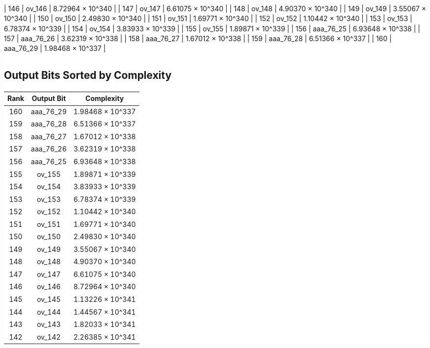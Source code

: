 | 146 | ov_146 | 8.72964 × 10^340 |
| 147 | ov_147 | 6.61075 × 10^340 |
| 148 | ov_148 | 4.90370 × 10^340 |
| 149 | ov_149 | 3.55067 × 10^340 |
| 150 | ov_150 | 2.49830 × 10^340 |
| 151 | ov_151 | 1.69771 × 10^340 |
| 152 | ov_152 | 1.10442 × 10^340 |
| 153 | ov_153 | 6.78374 × 10^339 |
| 154 | ov_154 | 3.83933 × 10^339 |
| 155 | ov_155 | 1.89871 × 10^339 |
| 156 | aaa_76_25 | 6.93648 × 10^338 |
| 157 | aaa_76_26 | 3.62319 × 10^338 |
| 158 | aaa_76_27 | 1.67012 × 10^338 |
| 159 | aaa_76_28 | 6.51366 × 10^337 |
| 160 | aaa_76_29 | 1.98468 × 10^337 |

## Output Bits Sorted by Complexity

| Rank | Output Bit | Complexity |
|:----:|:----------:|:----------:|
| 160 | aaa_76_29 | 1.98468 × 10^337 |
| 159 | aaa_76_28 | 6.51366 × 10^337 |
| 158 | aaa_76_27 | 1.67012 × 10^338 |
| 157 | aaa_76_26 | 3.62319 × 10^338 |
| 156 | aaa_76_25 | 6.93648 × 10^338 |
| 155 | ov_155 | 1.89871 × 10^339 |
| 154 | ov_154 | 3.83933 × 10^339 |
| 153 | ov_153 | 6.78374 × 10^339 |
| 152 | ov_152 | 1.10442 × 10^340 |
| 151 | ov_151 | 1.69771 × 10^340 |
| 150 | ov_150 | 2.49830 × 10^340 |
| 149 | ov_149 | 3.55067 × 10^340 |
| 148 | ov_148 | 4.90370 × 10^340 |
| 147 | ov_147 | 6.61075 × 10^340 |
| 146 | ov_146 | 8.72964 × 10^340 |
| 145 | ov_145 | 1.13226 × 10^341 |
| 144 | ov_144 | 1.44567 × 10^341 |
| 143 | ov_143 | 1.82033 × 10^341 |
| 142 | ov_142 | 2.26385 × 10^341 |